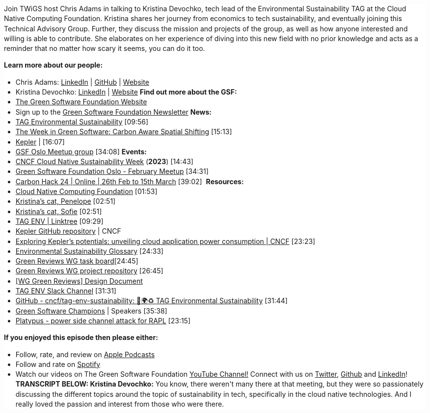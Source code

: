 Join TWiGS host Chris Adams in talking to Kristina Devochko, tech lead of the Environmental Sustainability TAG at the Cloud Native Computing Foundation. Kristina shares her journey from economics to tech sustainability, and eventually joining this Technical Advisory Group. Further, they discuss the mission and projects of the group, as well as how anyone interested and willing is able to contribute. She elaborates on her experience of diving into this new field with no prior knowledge and acts as a reminder that no matter how scary it seems, you can do it too.

**Learn more about our people:**
- Chris Adams: [LinkedIn](https://www.linkedin.com/in/mrchrisadams/) | [GitHub](https://github.com/mrchrisadams) | [Website](https://www.thegreenwebfoundation.org/)
- Kristina Devochko: [LinkedIn](https://www.linkedin.com/in/krisde/) | [Website](https://www.kristhecodingunicorn.com/)
**Find out more about the GSF:**
- [The Green Software Foundation Website](https://greensoftware.foundation/) 
- Sign up to the [Green Software Foundation Newsletter](https://greensoftware.foundation/)
**News:**
- [TAG Environmental Sustainability](https://tag-env-sustainability.cncf.io/) [09:56]
- [The Week in Green Software: Carbon Aware Spatial Shifting](https://podcast.greensoftware.foundation/e/489vqm0n-the-week-in-green-software-carbon-aware-spatial-shifting) [15:13]
- [Kepler](https://sustainable-computing.io/) | [16:07]
- [GSF Oslo Meetup group](https://www.meetup.com/gsf-oslo/) [34:08]
**Events:**
- [CNCF Cloud Native Sustainability Week](https://tag-env-sustainability.cncf.io/events/cloud-native-sustainability-week/) (**2023**) [14:43]
- [Green Software Foundation Oslo - February Meetup](https://www.meetup.com/gsf-oslo/events/298048644/) [34:31]
- [Carbon Hack 24 | Online | 26th Feb to 15th March](https://hack.greensoftware.foundation/?utm_source=github&utm_medium=online&utm_campaign=hack24) [39:02] 
**Resources:**
- [Cloud Native Computing Foundation](https://www.cncf.io/) [01:53]
- [Kristina’s cat, Penelope](https://techcommunity.microsoft.com/t5/image/serverpage/image-id/537965iA3CCCB1F7861D1AF/image-size/medium?v=v2&px=400) [02:51]
- [Kristina’s cat, Sofie](https://techcommunity.microsoft.com/t5/image/serverpage/image-id/537970iED707D14AA09F6DB/image-size/medium?v=v2&px=400) [02:51]
- [TAG ENV | Linktree](https://linktr.ee/cncfenvtag) [09:29]
- [Kepler GitHub repository](https://github.com/sustainable-computing-io/kepler) | CNCF 
- [Exploring Kepler’s potentials: unveiling cloud application power consumption | CNCF](https://www.cncf.io/blog/2023/10/11/exploring-keplers-potentials-unveiling-cloud-application-power-consumption/) [23:23]
- [Environmental Sustainability Glossary](https://tag-env-sustainability.cncf.io/glossary/) [24:33]
- [Green Reviews WG task board](https://github.com/orgs/cncf/projects/10/views/12)[24:45]
- [Green Reviews WG project repository](https://github.com/cncf-tags/green-reviews-tooling) [26:45]
- [[WG Green Reviews] Design Document](https://docs.google.com/document/d/19fzZW-IMv2kDNatKFHeHh7wqcEN0e2N60wzxvCGZd48/edit) 
- [TAG ENV Slack Channel](https://tr.ee/-cFaJgMJRl) [31:31]
- [GitHub - cncf/tag-env-sustainability: 🌳🌍♻️ TAG Environmental Sustainability](https://github.com/cncf/tag-env-sustainability) [31:44]
- [Green Software Champions](https://speakers.greensoftware.foundation/) | Speakers [35:38]
- [Platypus - power side channel attack for RAPL](https://platypusattack.com/) [23:15]

**If you enjoyed this episode then please either:**
- Follow, rate, and review on [Apple Podcasts](https://podcasts.apple.com/us/podcast/environment-variables/id1618265745)
- Follow and rate on [Spotify](https://open.spotify.com/episode/0C4N7dk5p461ugjeoZGLqz)
- Watch our videos on The Green Software Foundation [YouTube Channel!](https://www.youtube.com/channel/UCj0m2KL1yQzcCbmSj7AaAoA/videos)
Connect with us on [Twitter](https://twitter.com/gsfcommunity?ref_src=twsrc%5Egoogle%7Ctwcamp%5Eserp%7Ctwgr%5Eauthor), [Github](https://github.com/Green-Software-Foundation) and [LinkedIn](https://www.linkedin.com/company/green-software-foundation/)!
**TRANSCRIPT BELOW:
Kristina Devochko:** You know, there weren't many there at that meeting, but they were so passionately discussing the different topics around the topic of sustainability in tech, specifically in the cloud native technologies. And I really loved the passion and interest from those who were there.
